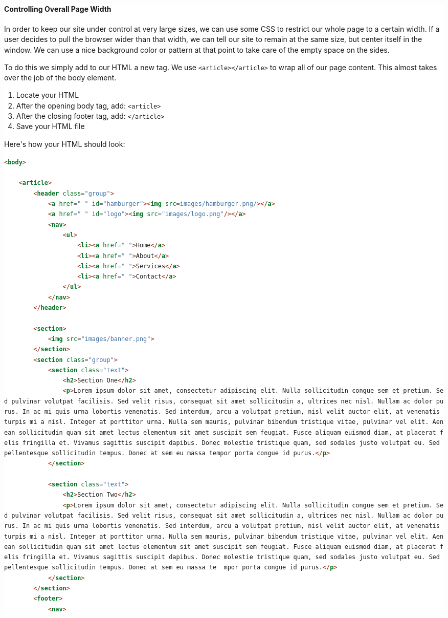 #### Controlling Overall Page Width

In order to keep our site under control at very large sizes, we can use some CSS to restrict our whole page to a certain width. If a user decides to pull the browser wider than that width, we can tell our site to remain at the same size, but center itself in the window. We can use a nice background color or pattern at that point to take care of the empty space on the sides.

To do this we simply add to our HTML a new tag. We use `<article></article>` to wrap all of our page content. This almost takes over the job of the body element.

1. Locate your HTML
2. After the opening body tag, add: `<article>`
3. After the closing footer tag, add: `</article>`
4. Save your HTML file

Here's how your HTML should look:

```html
<body>
	
	<article>
		<header class="group">
			<a href=" " id="hamburger"><img src=images/hamburger.png/></a>
			<a href=" " id="logo"><img src="images/logo.png"/></a>
			<nav>
				<ul>
					<li><a href=" ">Home</a>
					<li><a href=" ">About</a>
					<li><a href=" ">Services</a>
					<li><a href=" ">Contact</a>
				</ul>
			</nav>
		</header>
	
		<section>
			<img src="images/banner.png">
		</section>
		<section class="group">
			<section class="text">
				<h2>Section One</h2>
				<p>Lorem ipsum dolor sit amet, consectetur adipiscing elit. Nulla sollicitudin congue sem et pretium. Sed pulvinar volutpat facilisis. Sed velit risus, consequat sit amet sollicitudin a, ultrices nec nisl. Nullam ac dolor purus. In ac mi quis urna lobortis venenatis. Sed interdum, arcu a volutpat pretium, nisl velit auctor elit, at venenatis turpis mi a nisl. Integer at porttitor urna. Nulla sem mauris, pulvinar bibendum tristique vitae, pulvinar vel elit. Aenean sollicitudin quam sit amet lectus elementum sit amet suscipit sem feugiat. Fusce aliquam euismod diam, at placerat felis fringilla et. Vivamus sagittis suscipit dapibus. Donec molestie tristique quam, sed sodales justo volutpat eu. Sed pellentesque sollicitudin tempus. Donec at sem eu massa tempor porta congue id purus.</p>
			</section>
	
			<section class="text">
				<h2>Section Two</h2>
				<p>Lorem ipsum dolor sit amet, consectetur adipiscing elit. Nulla sollicitudin congue sem et pretium. Sed pulvinar volutpat facilisis. Sed velit risus, consequat sit amet sollicitudin a, ultrices nec nisl. Nullam ac dolor purus. In ac mi quis urna lobortis venenatis. Sed interdum, arcu a volutpat pretium, nisl velit auctor elit, at venenatis turpis mi a nisl. Integer at porttitor urna. Nulla sem mauris, pulvinar bibendum tristique vitae, pulvinar vel elit. Aenean sollicitudin quam sit amet lectus elementum sit amet suscipit sem feugiat. Fusce aliquam euismod diam, at placerat felis fringilla et. Vivamus sagittis suscipit dapibus. Donec molestie tristique quam, sed sodales justo volutpat eu. Sed pellentesque sollicitudin tempus. Donec at sem eu massa te	mpor porta congue id purus.</p>
			</section>
		</section>
		<footer>
			<nav>
```